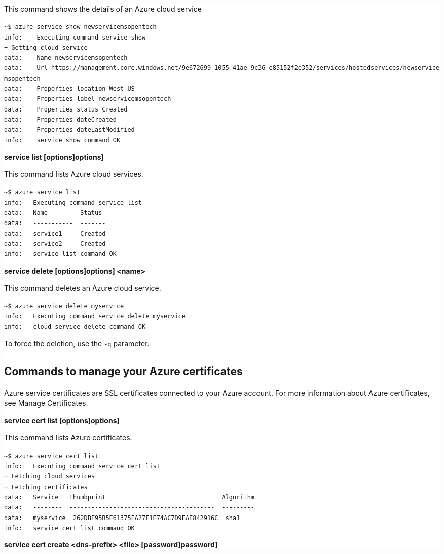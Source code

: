 This command shows the details of an Azure cloud service

    ~$ azure service show newservicemsopentech
    info:    Executing command service show
    + Getting cloud service
    data:    Name newservicemsopentech
    data:    Url https://management.core.windows.net/9e672699-1055-41ae-9c36-e85152f2e352/services/hostedservices/newservicemsopentech
    data:    Properties location West US
    data:    Properties label newservicemsopentech
    data:    Properties status Created
    data:    Properties dateCreated
    data:    Properties dateLastModified
    info:    service show command OK

**service list [options]options]**

This command lists Azure cloud services.

    ~$ azure service list
    info:   Executing command service list
    data:   Name         Status
    data:   -----------  -------
    data:   service1     Created
    data:   service2     Created
    info:   service list command OK

**service delete [options]options] &lt;name>**

This command deletes an Azure cloud service.

    ~$ azure service delete myservice
    info:   Executing command service delete myservice
    info:   cloud-service delete command OK

To force the deletion, use the `-q` parameter.

## Commands to manage your Azure certificates
Azure service certificates are SSL certificates connected to your Azure account. For more information about Azure certificates, see [Manage Certificates](http://msdn.microsoft.com/library/azure/gg981929.aspx).

**service cert list [options]options]**

This command lists Azure certificates.

    ~$ azure service cert list
    info:   Executing command service cert list
    + Fetching cloud services
    + Fetching certificates
    data:   Service   Thumbprint                                Algorithm
    data:   --------  ----------------------------------------  ---------
    data:   myservice  262DBF95B5E61375FA27F1E74AC7D9EAE842916C  sha1
    info:   service cert list command OK

**service cert create &lt;dns-prefix> &lt;file> [password]password]**
